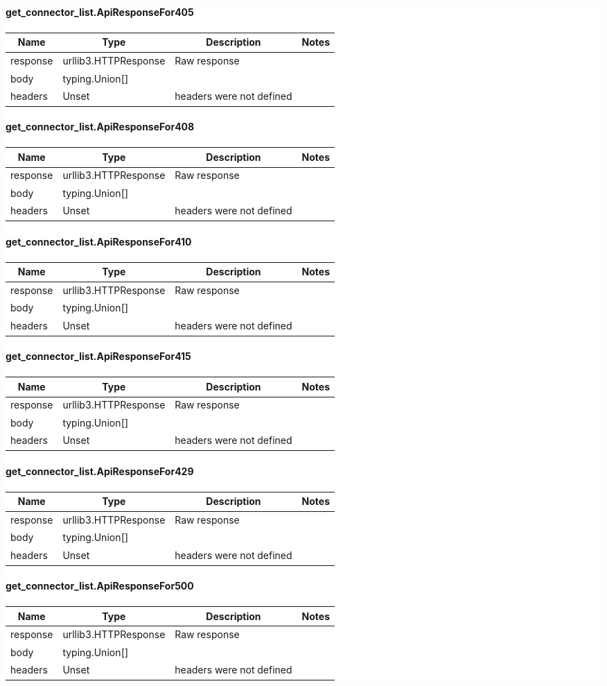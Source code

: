#### get_connector_list.ApiResponseFor405

| Name     | Type                 | Description              | Notes |
| -------- | -------------------- | ------------------------ | ----- |
| response | urllib3.HTTPResponse | Raw response             |
| body     | typing.Union[]       |                          |
| headers  | Unset                | headers were not defined |

#### get_connector_list.ApiResponseFor408

| Name     | Type                 | Description              | Notes |
| -------- | -------------------- | ------------------------ | ----- |
| response | urllib3.HTTPResponse | Raw response             |
| body     | typing.Union[]       |                          |
| headers  | Unset                | headers were not defined |

#### get_connector_list.ApiResponseFor410

| Name     | Type                 | Description              | Notes |
| -------- | -------------------- | ------------------------ | ----- |
| response | urllib3.HTTPResponse | Raw response             |
| body     | typing.Union[]       |                          |
| headers  | Unset                | headers were not defined |

#### get_connector_list.ApiResponseFor415

| Name     | Type                 | Description              | Notes |
| -------- | -------------------- | ------------------------ | ----- |
| response | urllib3.HTTPResponse | Raw response             |
| body     | typing.Union[]       |                          |
| headers  | Unset                | headers were not defined |

#### get_connector_list.ApiResponseFor429

| Name     | Type                 | Description              | Notes |
| -------- | -------------------- | ------------------------ | ----- |
| response | urllib3.HTTPResponse | Raw response             |
| body     | typing.Union[]       |                          |
| headers  | Unset                | headers were not defined |

#### get_connector_list.ApiResponseFor500

| Name     | Type                 | Description              | Notes |
| -------- | -------------------- | ------------------------ | ----- |
| response | urllib3.HTTPResponse | Raw response             |
| body     | typing.Union[]       |                          |
| headers  | Unset                | headers were not defined |
